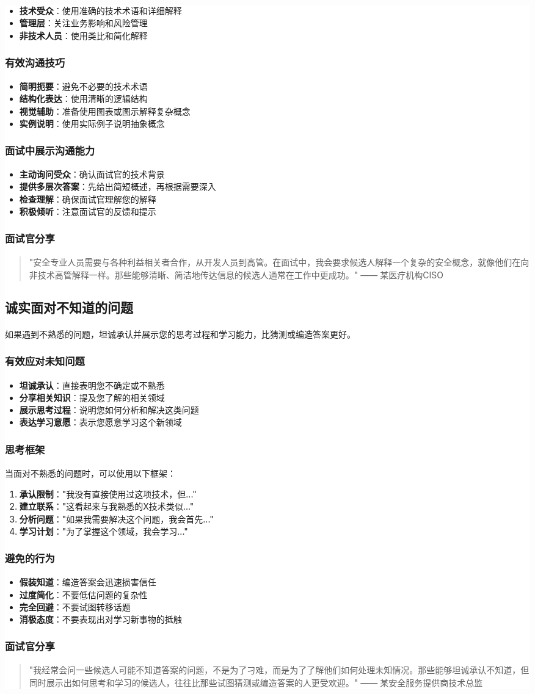 - **技术受众**：使用准确的技术术语和详细解释
- **管理层**：关注业务影响和风险管理
- **非技术人员**：使用类比和简化解释

### 有效沟通技巧

- **简明扼要**：避免不必要的技术术语
- **结构化表达**：使用清晰的逻辑结构
- **视觉辅助**：准备使用图表或图示解释复杂概念
- **实例说明**：使用实际例子说明抽象概念

### 面试中展示沟通能力

- **主动询问受众**：确认面试官的技术背景
- **提供多层次答案**：先给出简短概述，再根据需要深入
- **检查理解**：确保面试官理解您的解释
- **积极倾听**：注意面试官的反馈和提示

### 面试官分享

> "安全专业人员需要与各种利益相关者合作，从开发人员到高管。在面试中，我会要求候选人解释一个复杂的安全概念，就像他们在向非技术高管解释一样。那些能够清晰、简洁地传达信息的候选人通常在工作中更成功。" —— 某医疗机构CISO

## 诚实面对不知道的问题

如果遇到不熟悉的问题，坦诚承认并展示您的思考过程和学习能力，比猜测或编造答案更好。

### 有效应对未知问题

- **坦诚承认**：直接表明您不确定或不熟悉
- **分享相关知识**：提及您了解的相关领域
- **展示思考过程**：说明您如何分析和解决这类问题
- **表达学习意愿**：表示您愿意学习这个新领域

### 思考框架

当面对不熟悉的问题时，可以使用以下框架：

1. **承认限制**："我没有直接使用过这项技术，但..."
2. **建立联系**："这看起来与我熟悉的X技术类似..."
3. **分析问题**："如果我需要解决这个问题，我会首先..."
4. **学习计划**："为了掌握这个领域，我会学习..."

### 避免的行为

- **假装知道**：编造答案会迅速损害信任
- **过度简化**：不要低估问题的复杂性
- **完全回避**：不要试图转移话题
- **消极态度**：不要表现出对学习新事物的抵触

### 面试官分享

> "我经常会问一些候选人可能不知道答案的问题，不是为了刁难，而是为了了解他们如何处理未知情况。那些能够坦诚承认不知道，但同时展示出如何思考和学习的候选人，往往比那些试图猜测或编造答案的人更受欢迎。" —— 某安全服务提供商技术总监
